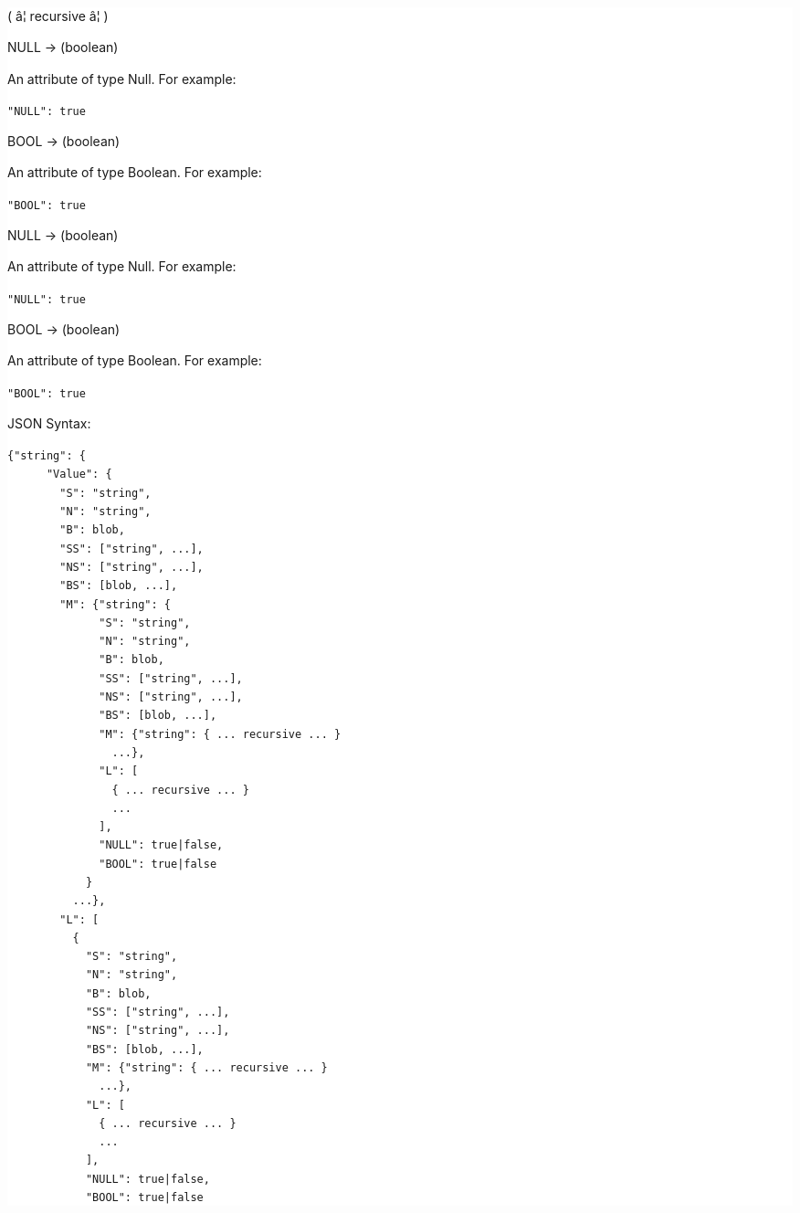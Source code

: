 ( â¦ recursive â¦ )

NULL -> (boolean)

An attribute of type Null. For example:

`"NULL": true`

BOOL -> (boolean)

An attribute of type Boolean. For example:

`"BOOL": true`

NULL -> (boolean)

An attribute of type Null. For example:

`"NULL": true`

BOOL -> (boolean)

An attribute of type Boolean. For example:

`"BOOL": true`

JSON Syntax:

```
{"string": {
      "Value": {
        "S": "string",
        "N": "string",
        "B": blob,
        "SS": ["string", ...],
        "NS": ["string", ...],
        "BS": [blob, ...],
        "M": {"string": {
              "S": "string",
              "N": "string",
              "B": blob,
              "SS": ["string", ...],
              "NS": ["string", ...],
              "BS": [blob, ...],
              "M": {"string": { ... recursive ... }
                ...},
              "L": [
                { ... recursive ... }
                ...
              ],
              "NULL": true|false,
              "BOOL": true|false
            }
          ...},
        "L": [
          {
            "S": "string",
            "N": "string",
            "B": blob,
            "SS": ["string", ...],
            "NS": ["string", ...],
            "BS": [blob, ...],
            "M": {"string": { ... recursive ... }
              ...},
            "L": [
              { ... recursive ... }
              ...
            ],
            "NULL": true|false,
            "BOOL": true|false
```